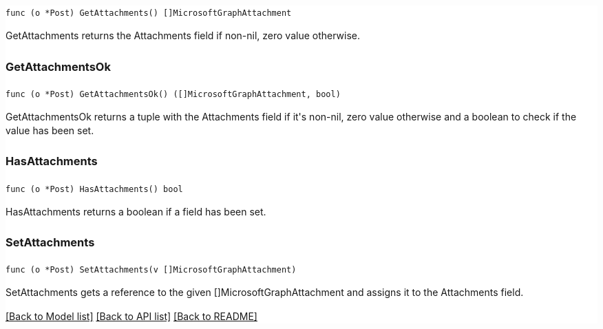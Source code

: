 `func (o *Post) GetAttachments() []MicrosoftGraphAttachment`

GetAttachments returns the Attachments field if non-nil, zero value otherwise.

### GetAttachmentsOk

`func (o *Post) GetAttachmentsOk() ([]MicrosoftGraphAttachment, bool)`

GetAttachmentsOk returns a tuple with the Attachments field if it's non-nil, zero value otherwise
and a boolean to check if the value has been set.

### HasAttachments

`func (o *Post) HasAttachments() bool`

HasAttachments returns a boolean if a field has been set.

### SetAttachments

`func (o *Post) SetAttachments(v []MicrosoftGraphAttachment)`

SetAttachments gets a reference to the given []MicrosoftGraphAttachment and assigns it to the Attachments field.


[[Back to Model list]](../README.md#documentation-for-models) [[Back to API list]](../README.md#documentation-for-api-endpoints) [[Back to README]](../README.md)


